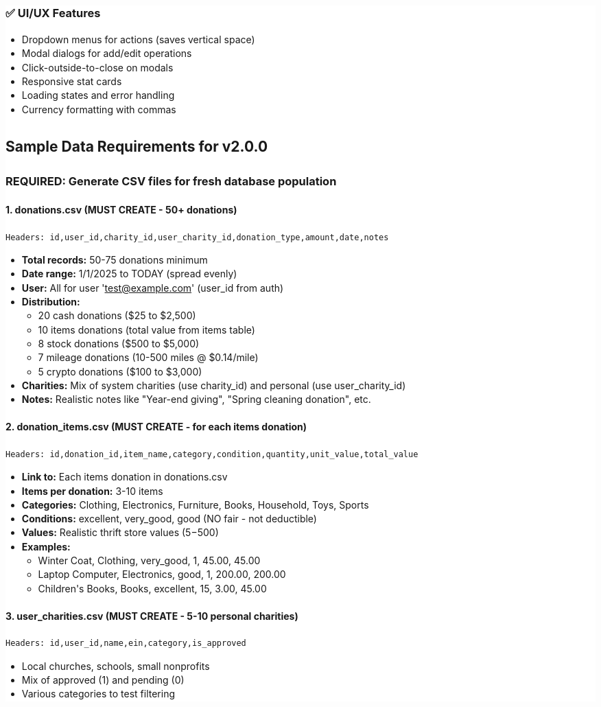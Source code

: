 ### ✅ UI/UX Features
- Dropdown menus for actions (saves vertical space)
- Modal dialogs for add/edit operations
- Click-outside-to-close on modals
- Responsive stat cards
- Loading states and error handling
- Currency formatting with commas

## Sample Data Requirements for v2.0.0

### REQUIRED: Generate CSV files for fresh database population

#### 1. **donations.csv** (MUST CREATE - 50+ donations)
```csv
Headers: id,user_id,charity_id,user_charity_id,donation_type,amount,date,notes
```
- **Total records:** 50-75 donations minimum
- **Date range:** 1/1/2025 to TODAY (spread evenly)
- **User:** All for user 'test@example.com' (user_id from auth)
- **Distribution:**
  - 20 cash donations ($25 to $2,500)
  - 10 items donations (total value from items table)
  - 8 stock donations ($500 to $5,000)
  - 7 mileage donations (10-500 miles @ $0.14/mile)
  - 5 crypto donations ($100 to $3,000)
- **Charities:** Mix of system charities (use charity_id) and personal (use user_charity_id)
- **Notes:** Realistic notes like "Year-end giving", "Spring cleaning donation", etc.

#### 2. **donation_items.csv** (MUST CREATE - for each items donation)
```csv
Headers: id,donation_id,item_name,category,condition,quantity,unit_value,total_value
```
- **Link to:** Each items donation in donations.csv
- **Items per donation:** 3-10 items
- **Categories:** Clothing, Electronics, Furniture, Books, Household, Toys, Sports
- **Conditions:** excellent, very_good, good (NO fair - not deductible)
- **Values:** Realistic thrift store values ($5-$500)
- **Examples:**
  - Winter Coat, Clothing, very_good, 1, 45.00, 45.00
  - Laptop Computer, Electronics, good, 1, 200.00, 200.00
  - Children's Books, Books, excellent, 15, 3.00, 45.00

#### 3. **user_charities.csv** (MUST CREATE - 5-10 personal charities)
```csv
Headers: id,user_id,name,ein,category,is_approved
```
- Local churches, schools, small nonprofits
- Mix of approved (1) and pending (0)
- Various categories to test filtering
